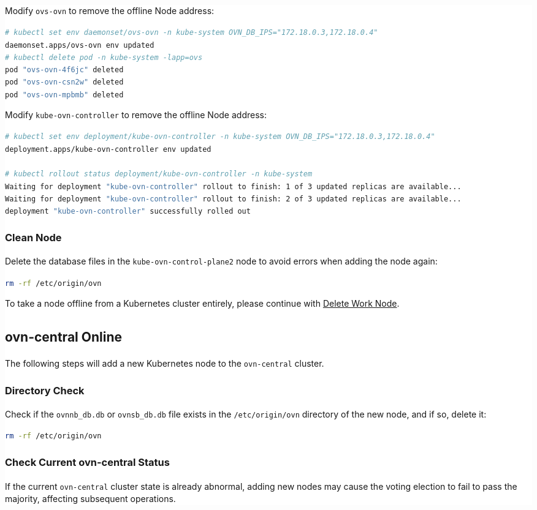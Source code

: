 Modify `ovs-ovn` to remove the offline Node address:

```bash
# kubectl set env daemonset/ovs-ovn -n kube-system OVN_DB_IPS="172.18.0.3,172.18.0.4"
daemonset.apps/ovs-ovn env updated
# kubectl delete pod -n kube-system -lapp=ovs
pod "ovs-ovn-4f6jc" deleted
pod "ovs-ovn-csn2w" deleted
pod "ovs-ovn-mpbmb" deleted
```

Modify `kube-ovn-controller` to remove the offline Node address:

```bash
# kubectl set env deployment/kube-ovn-controller -n kube-system OVN_DB_IPS="172.18.0.3,172.18.0.4"
deployment.apps/kube-ovn-controller env updated

# kubectl rollout status deployment/kube-ovn-controller -n kube-system
Waiting for deployment "kube-ovn-controller" rollout to finish: 1 of 3 updated replicas are available...
Waiting for deployment "kube-ovn-controller" rollout to finish: 2 of 3 updated replicas are available...
deployment "kube-ovn-controller" successfully rolled out
```

### Clean Node

Delete the database files in the `kube-ovn-control-plane2` node to avoid errors when adding the node again:

```bash
rm -rf /etc/origin/ovn
```

To take a node offline from a Kubernetes cluster entirely, please continue with [Delete Work Node](./delete-worker-node.en.md).

## ovn-central Online

The following steps will add a new Kubernetes node to the `ovn-central` cluster.

### Directory Check

Check if the `ovnnb_db.db` or `ovnsb_db.db` file exists in the `/etc/origin/ovn` directory of the new node, and if so, delete it:

```bash
rm -rf /etc/origin/ovn
```

### Check Current ovn-central Status

If the current `ovn-central` cluster state is already abnormal,
adding new nodes may cause the voting election to fail to pass the majority, affecting subsequent operations.
